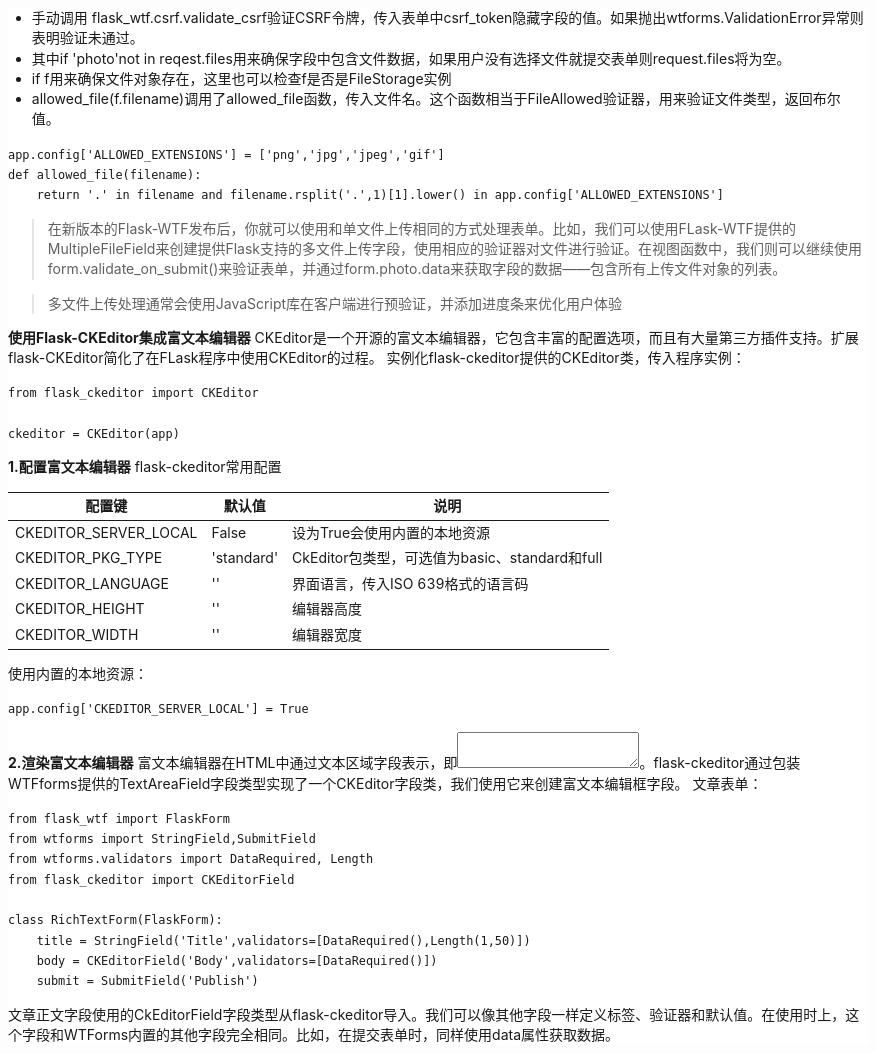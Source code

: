 *  手动调用 flask_wtf.csrf.validate_csrf验证CSRF令牌，传入表单中csrf_token隐藏字段的值。如果抛出wtforms.ValidationError异常则表明验证未通过。
*  其中if 'photo'not in reqest.files用来确保字段中包含文件数据，如果用户没有选择文件就提交表单则request.files将为空。
*  if f用来确保文件对象存在，这里也可以检查f是否是FileStorage实例
*  allowed_file(f.filename)调用了allowed_file函数，传入文件名。这个函数相当于FileAllowed验证器，用来验证文件类型，返回布尔值。

```
app.config['ALLOWED_EXTENSIONS'] = ['png','jpg','jpeg','gif']
def allowed_file(filename):
    return '.' in filename and filename.rsplit('.',1)[1].lower() in app.config['ALLOWED_EXTENSIONS']
```
> 在新版本的Flask-WTF发布后，你就可以使用和单文件上传相同的方式处理表单。比如，我们可以使用FLask-WTF提供的MultipleFileField来创建提供Flask支持的多文件上传字段，使用相应的验证器对文件进行验证。在视图函数中，我们则可以继续使用form.validate_on_submit()来验证表单，并通过form.photo.data来获取字段的数据——包含所有上传文件对象的列表。




>多文件上传处理通常会使用JavaScript库在客户端进行预验证，并添加进度条来优化用户体验



**使用Flask-CKEditor集成富文本编辑器**
CKEditor是一个开源的富文本编辑器，它包含丰富的配置选项，而且有大量第三方插件支持。扩展flask-CKEditor简化了在FLask程序中使用CKEditor的过程。
实例化flask-ckeditor提供的CKEditor类，传入程序实例：
```
from flask_ckeditor import CKEditor

ckeditor = CKEditor(app)
```

**1.配置富文本编辑器**
flask-ckeditor常用配置

| 配置键 |默认值  |说明  |
| --- | --- | --- |
|CKEDITOR_SERVER_LOCAL  |False  |设为True会使用内置的本地资源  |
|CKEDITOR_PKG_TYPE  |'standard'  |CkEditor包类型，可选值为basic、standard和full  |
|CKEDITOR_LANGUAGE  |''  |界面语言，传入ISO 639格式的语言码  |
|CKEDITOR_HEIGHT  |''  |编辑器高度  |
|CKEDITOR_WIDTH  |''  |编辑器宽度  |

使用内置的本地资源：
```
app.config['CKEDITOR_SERVER_LOCAL'] = True
```

**2.渲染富文本编辑器**
富文本编辑器在HTML中通过文本区域字段表示，即<textarea></textarea>。flask-ckeditor通过包装WTFforms提供的TextAreaField字段类型实现了一个CKEditor字段类，我们使用它来创建富文本编辑框字段。
文章表单：
```
from flask_wtf import FlaskForm
from wtforms import StringField,SubmitField
from wtforms.validators import DataRequired, Length
from flask_ckeditor import CKEditorField

class RichTextForm(FlaskForm):
    title = StringField('Title',validators=[DataRequired(),Length(1,50)])
    body = CKEditorField('Body',validators=[DataRequired()])
    submit = SubmitField('Publish')
```
文章正文字段使用的CkEditorField字段类型从flask-ckeditor导入。我们可以像其他字段一样定义标签、验证器和默认值。在使用时上，这个字段和WTForms内置的其他字段完全相同。比如，在提交表单时，同样使用data属性获取数据。
